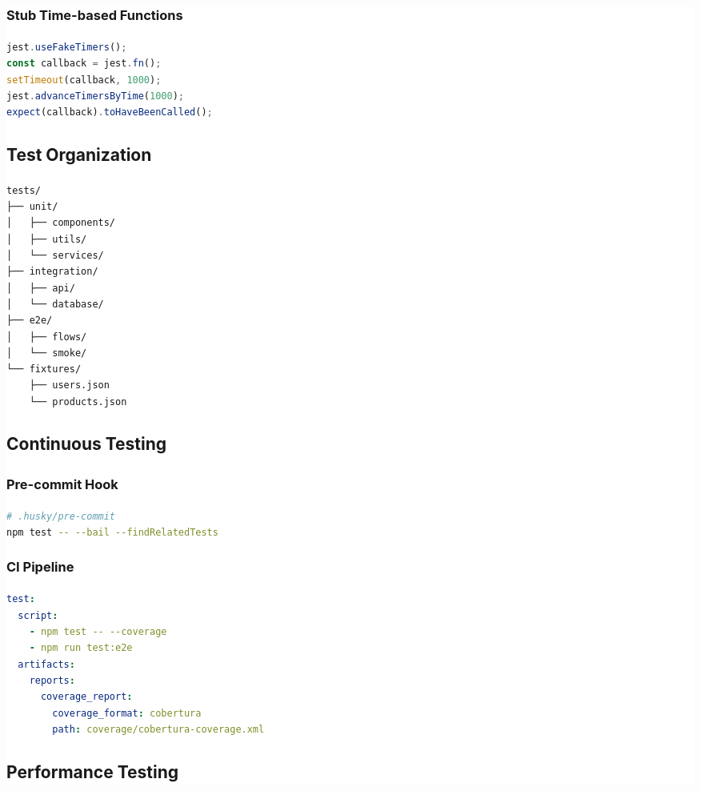 ### Stub Time-based Functions
```javascript
jest.useFakeTimers();
const callback = jest.fn();
setTimeout(callback, 1000);
jest.advanceTimersByTime(1000);
expect(callback).toHaveBeenCalled();
```

## Test Organization

```
tests/
├── unit/
│   ├── components/
│   ├── utils/
│   └── services/
├── integration/
│   ├── api/
│   └── database/
├── e2e/
│   ├── flows/
│   └── smoke/
└── fixtures/
    ├── users.json
    └── products.json
```

## Continuous Testing

### Pre-commit Hook
```bash
# .husky/pre-commit
npm test -- --bail --findRelatedTests
```

### CI Pipeline
```yaml
test:
  script:
    - npm test -- --coverage
    - npm run test:e2e
  artifacts:
    reports:
      coverage_report:
        coverage_format: cobertura
        path: coverage/cobertura-coverage.xml
```

## Performance Testing
